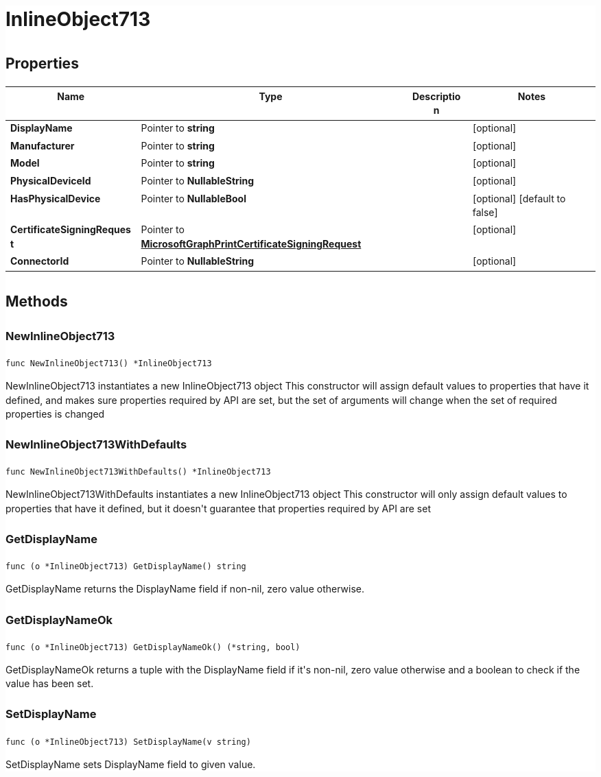 # InlineObject713

## Properties

Name | Type | Description | Notes
------------ | ------------- | ------------- | -------------
**DisplayName** | Pointer to **string** |  | [optional] 
**Manufacturer** | Pointer to **string** |  | [optional] 
**Model** | Pointer to **string** |  | [optional] 
**PhysicalDeviceId** | Pointer to **NullableString** |  | [optional] 
**HasPhysicalDevice** | Pointer to **NullableBool** |  | [optional] [default to false]
**CertificateSigningRequest** | Pointer to [**MicrosoftGraphPrintCertificateSigningRequest**](MicrosoftGraphPrintCertificateSigningRequest.md) |  | [optional] 
**ConnectorId** | Pointer to **NullableString** |  | [optional] 

## Methods

### NewInlineObject713

`func NewInlineObject713() *InlineObject713`

NewInlineObject713 instantiates a new InlineObject713 object
This constructor will assign default values to properties that have it defined,
and makes sure properties required by API are set, but the set of arguments
will change when the set of required properties is changed

### NewInlineObject713WithDefaults

`func NewInlineObject713WithDefaults() *InlineObject713`

NewInlineObject713WithDefaults instantiates a new InlineObject713 object
This constructor will only assign default values to properties that have it defined,
but it doesn't guarantee that properties required by API are set

### GetDisplayName

`func (o *InlineObject713) GetDisplayName() string`

GetDisplayName returns the DisplayName field if non-nil, zero value otherwise.

### GetDisplayNameOk

`func (o *InlineObject713) GetDisplayNameOk() (*string, bool)`

GetDisplayNameOk returns a tuple with the DisplayName field if it's non-nil, zero value otherwise
and a boolean to check if the value has been set.

### SetDisplayName

`func (o *InlineObject713) SetDisplayName(v string)`

SetDisplayName sets DisplayName field to given value.
